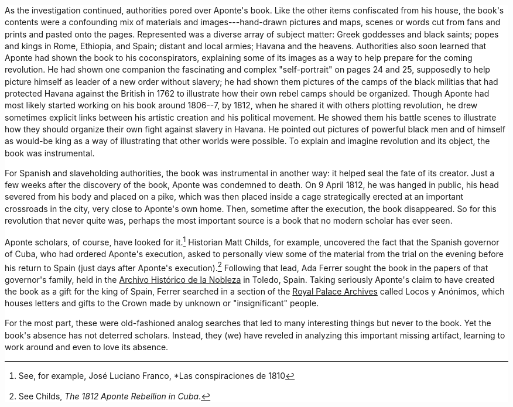 As the investigation continued, authorities pored over Aponte's book.
Like the other items confiscated from his house, the book's contents
were a confounding mix of materials and images---hand-drawn pictures and
maps, scenes or words cut from fans and prints and pasted onto the
pages. Represented was a diverse array of subject matter: Greek
goddesses and black saints; popes and kings in Rome, Ethiopia, and
Spain; distant and local armies; Havana and the heavens. Authorities
also soon learned that Aponte had shown the book to his coconspirators,
explaining some of its images as a way to help prepare for the coming
revolution. He had shown one companion the fascinating and complex
"self-portrait" on pages 24 and 25, supposedly to help picture himself
as leader of a new order without slavery; he had shown them pictures of
the camps of the black militias that had protected Havana against the
British in 1762 to illustrate how their own rebel camps should be
organized. Though Aponte had most likely started working on his book
around 1806--7, by 1812, when he shared it with others plotting
revolution, he drew sometimes explicit links between his artistic
creation and his political movement. He showed them his battle scenes to
illustrate how they should organize their own fight against slavery in
Havana. He pointed out pictures of powerful black men and of himself as
would-be king as a way of illustrating that other worlds were possible.
To explain and imagine revolution and its object, the book was
instrumental.

For Spanish and slaveholding authorities, the book was instrumental in
another way: it helped seal the fate of its creator. Just a few weeks
after the discovery of the book, Aponte was condemned to death. On 9
April 1812, he was hanged in public, his head severed from his body and
placed on a pike, which was then placed inside a cage strategically
erected at an important crossroads in the city, very close to Aponte's
own home. Then, sometime after the execution, the book disappeared. So
for this revolution that never quite was, perhaps the most important
source is a book that no modern scholar has ever seen.

Aponte scholars, of course, have looked for it.[^1] Historian Matt Childs,
for example, uncovered the fact that the Spanish governor of Cuba, who
had ordered Aponte's execution, asked to personally view some of the
material from the trial on the evening before his return to Spain (just
days after Aponte's execution).[^2] Following that lead, Ada Ferrer
sought the book in the papers of that governor's family, held in the
[Archivo Histórico de la
Nobleza](https://www.mecd.gob.es/ca/cultura/areas/archivos/mc/archivos/nhn/portada.html)
in Toledo, Spain. Taking seriously Aponte's claim to have created the
book as a gift for the king of Spain, Ferrer searched in a section of
the [Royal Palace
Archives](https://www.patrimonionacional.es/colecciones-reales/archivo-general-de-palacio)
called Locos y Anónimos, which houses letters and gifts to the Crown
made by unknown or "insignificant" people.

For the most part, these were old-fashioned analog searches that led to
many interesting things but never to the book. Yet the book's absence
has not deterred scholars. Instead, they (we) have reveled in analyzing
this important missing artifact, learning to work around and even to
love its absence.


[^1]: See, for example, José Luciano Franco, *Las conspiraciones de 1810
[^2]: See Childs, *The 1812 Aponte Rebellion in Cuba*.
[^3]: Kathryn Burns, *Into the Archive: Writing and Power in Colonial
[^4]: Ferrer, *Freedom's Mirror*, 315.
[^5]: Laura Helton, Justin Leroy, Max A. Mishler, Samantha Seeley, and
[^6]: Jennifer L. Morgan, "Archives and Histories of Racial Capitalism:
[^7]: Lauren F. Klein, "The Image of Absence: Archival Silence, Data
[^8]: See *Digital Aponte*, aponte.hosting.nyu.edu. We would like to
[^9]: Saidiya Hartman, "Venus in Two Acts," *Small Axe*, no. 26 (June
[^10]: Vincent Brown, "Mapping a Slave Revolt: Visualizing Spatial
[^11]: Jessica Marie Johnson and Kismet Nuñez, "Alter Egos and Infinite
[^12]: As the annotations grow, the site will have to experiment with
[^13]: Linda Rodríguez, "'No siendo pintor': José Antonio Aponte and the
[^14]: See Marcus Rediker, *The Fearless Benjamin Lay: The Quaker Dwarf
[^15]: See Laurent Dubois, "An Enslaved Enlightenment: Rethinking the
[^16]: See *Passados Presentes*,
[^17]: See *Slave Revolt in Jamaica, 1760--1761: A Cartographic
[^18]: See María del Carmen Barcia, *Los ilustres apellidos: Negros en
[^19]: "José Antonio Aponte," EcuRed,
[^20]: See Slave Societies Digital Archive,
[^21]: "Legajo 4, Expte. 21. Diligencias para establecer una cofradía de
[^22]: On the 1839 conspiracy, see Pavez Ojeda, "Expediente contra José
[^23]: See Alina Helg, *Our Rightful Share: The Afro-Cuban Struggle for
[^24]: See Alejandra Bronfman, *Measures of Equality: Social Science,